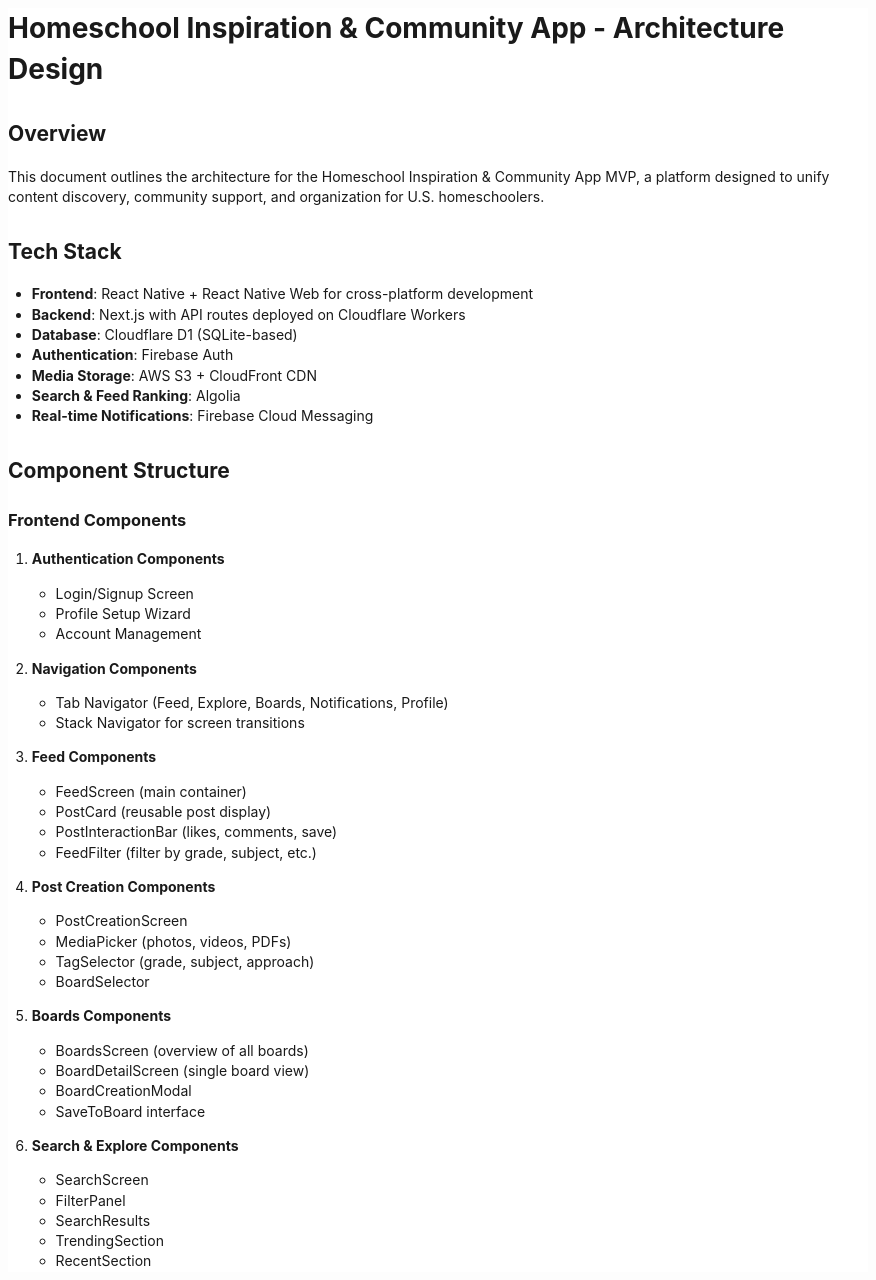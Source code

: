 # Homeschool Inspiration & Community App - Architecture Design

## Overview

This document outlines the architecture for the Homeschool Inspiration & Community App MVP, a platform designed to unify content discovery, community support, and organization for U.S. homeschoolers.

## Tech Stack

- **Frontend**: React Native + React Native Web for cross-platform development
- **Backend**: Next.js with API routes deployed on Cloudflare Workers
- **Database**: Cloudflare D1 (SQLite-based)
- **Authentication**: Firebase Auth
- **Media Storage**: AWS S3 + CloudFront CDN
- **Search & Feed Ranking**: Algolia
- **Real-time Notifications**: Firebase Cloud Messaging

## Component Structure

### Frontend Components

1. **Authentication Components**
   - Login/Signup Screen
   - Profile Setup Wizard
   - Account Management

2. **Navigation Components**
   - Tab Navigator (Feed, Explore, Boards, Notifications, Profile)
   - Stack Navigator for screen transitions

3. **Feed Components**
   - FeedScreen (main container)
   - PostCard (reusable post display)
   - PostInteractionBar (likes, comments, save)
   - FeedFilter (filter by grade, subject, etc.)

4. **Post Creation Components**
   - PostCreationScreen
   - MediaPicker (photos, videos, PDFs)
   - TagSelector (grade, subject, approach)
   - BoardSelector

5. **Boards Components**
   - BoardsScreen (overview of all boards)
   - BoardDetailScreen (single board view)
   - BoardCreationModal
   - SaveToBoard interface

6. **Search & Explore Components**
   - SearchScreen
   - FilterPanel
   - SearchResults
   - TrendingSection
   - RecentSection
